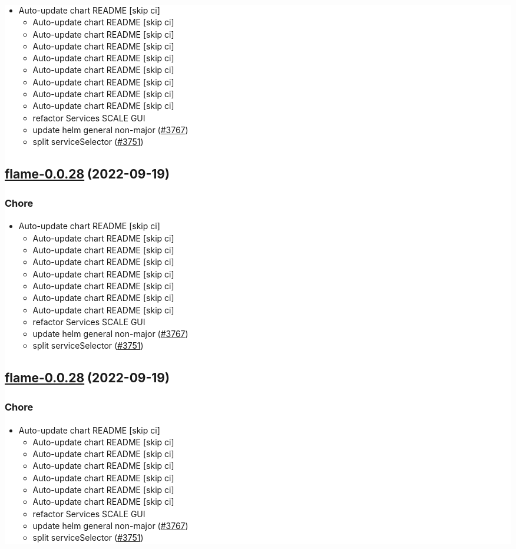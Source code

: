 - Auto-update chart README [skip ci]
  - Auto-update chart README [skip ci]
  - Auto-update chart README [skip ci]
  - Auto-update chart README [skip ci]
  - Auto-update chart README [skip ci]
  - Auto-update chart README [skip ci]
  - Auto-update chart README [skip ci]
  - Auto-update chart README [skip ci]
  - Auto-update chart README [skip ci]
  - refactor Services SCALE GUI
  - update helm general non-major ([#3767](https://github.com/truecharts/charts/issues/3767))
  - split serviceSelector ([#3751](https://github.com/truecharts/charts/issues/3751))




## [flame-0.0.28](https://github.com/truecharts/charts/compare/flame-0.0.27...flame-0.0.28) (2022-09-19)

### Chore

- Auto-update chart README [skip ci]
  - Auto-update chart README [skip ci]
  - Auto-update chart README [skip ci]
  - Auto-update chart README [skip ci]
  - Auto-update chart README [skip ci]
  - Auto-update chart README [skip ci]
  - Auto-update chart README [skip ci]
  - Auto-update chart README [skip ci]
  - refactor Services SCALE GUI
  - update helm general non-major ([#3767](https://github.com/truecharts/charts/issues/3767))
  - split serviceSelector ([#3751](https://github.com/truecharts/charts/issues/3751))




## [flame-0.0.28](https://github.com/truecharts/charts/compare/flame-0.0.27...flame-0.0.28) (2022-09-19)

### Chore

- Auto-update chart README [skip ci]
  - Auto-update chart README [skip ci]
  - Auto-update chart README [skip ci]
  - Auto-update chart README [skip ci]
  - Auto-update chart README [skip ci]
  - Auto-update chart README [skip ci]
  - Auto-update chart README [skip ci]
  - refactor Services SCALE GUI
  - update helm general non-major ([#3767](https://github.com/truecharts/charts/issues/3767))
  - split serviceSelector ([#3751](https://github.com/truecharts/charts/issues/3751))


